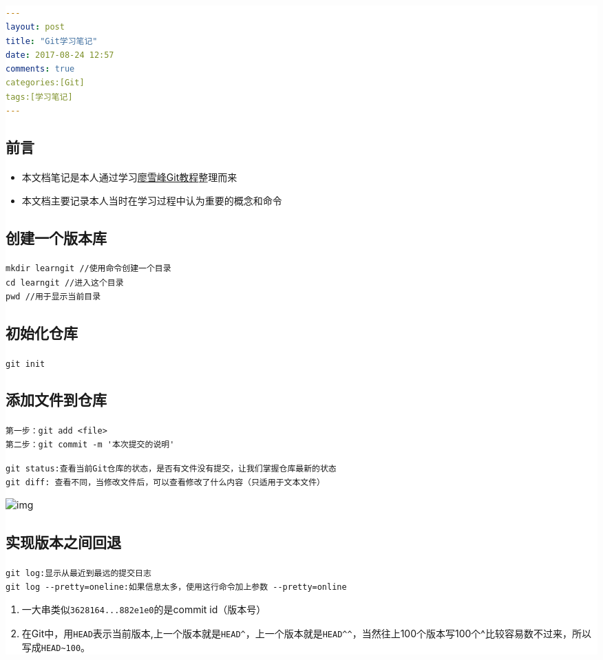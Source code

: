 ```yaml
---
layout: post
title: "Git学习笔记"
date: 2017-08-24 12:57
comments: true
categories:[Git]
tags:[学习笔记]
---
```


## 前言
- 本文档笔记是本人通过学习[廖雪峰Git教程](https://www.liaoxuefeng.com/wiki/0013739516305929606dd18361248578c67b8067c8c017b000)整理而来

- 本文档主要记录本人当时在学习过程中认为重要的概念和命令

## 创建一个版本库
```
mkdir learngit //使用命令创建一个目录
cd learngit //进入这个目录
pwd //用于显示当前目录
```
## 初始化仓库
```
git init
```

## 添加文件到仓库
```
第一步：git add <file>
第二步：git commit -m '本次提交的说明'
```
```
git status:查看当前Git仓库的状态，是否有文件没有提交，让我们掌握仓库最新的状态
git diff: 查看不同，当修改文件后，可以查看修改了什么内容（只适用于文本文件）
```
![img](http://ovas9vc9a.bkt.clouddn.com/1ac70853-ba8c-4e48-8e11-2e8face3d73c.png)



## 实现版本之间回退
```
git log:显示从最近到最远的提交日志
git log --pretty=oneline:如果信息太多，使用这行命令加上参数 --pretty=online
```

1. 一大串类似```3628164...882e1e0```的是commit id（版本号）

2. 在Git中，用```HEAD```表示当前版本,上一个版本就是```HEAD^```，上一个版本就是```HEAD^^```，当然往上100个版本写100个^比较容易数不过来，所以写成```HEAD~100```。
